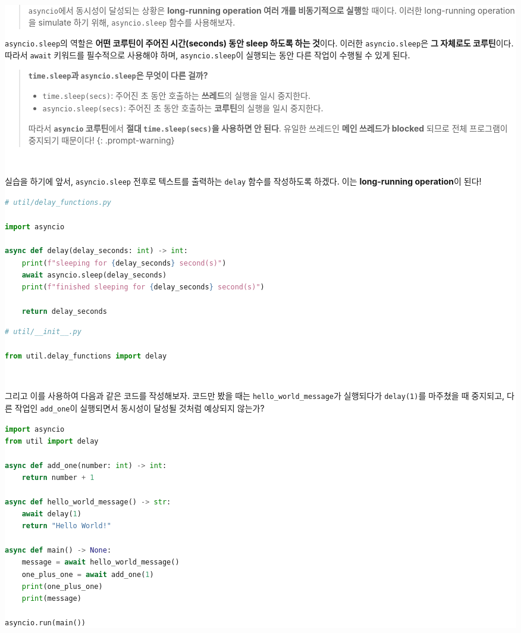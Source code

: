 > `asyncio`에서 동시성이 달성되는 상황은 **long-running operation 여러 개를 비동기적으로 실행**할 때이다. 이러한 long-running operation을 simulate 하기 위해, `asyncio.sleep` 함수를 사용해보자.
> 

`asyncio.sleep`의 역할은 <span class="shlp">**어떤 코루틴이 주어진 시간(seconds) 동안 sleep 하도록 하는 것**</span>이다. 이러한 `asyncio.sleep`은 **그 자체로도 코루틴**이다. 따라서 `await` 키워드를 필수적으로 사용해야 하며, `asyncio.sleep`이 실행되는 동안 다른 작업이 수행될 수 있게 된다.

> **`time.sleep`과 `asyncio.sleep`은 무엇이 다른 걸까?**
> 
> - `time.sleep(secs)`: 주어진 초 동안 호출하는 <span class="blue">**쓰레드**</span>의 실행을 일시 중지한다.
> - `asyncio.sleep(secs)`: 주어진 초 동안 호출하는 <span class="blue">**코루틴**</span>의 실행을 일시 중지한다.
> 
> 따라서 **`asyncio` 코루틴**에서 **절대 `time.sleep(secs)`을 사용하면 안 된다**. 유일한 쓰레드인 **메인 쓰레드가 blocked** 되므로 전체 프로그램이 중지되기 때문이다!
{: .prompt-warning}

<br>

실습을 하기에 앞서, `asyncio.sleep` 전후로 텍스트를 출력하는 `delay` 함수를 작성하도록 하겠다. 이는 **long-running operation**이 된다!

```python
# util/delay_functions.py

import asyncio

async def delay(delay_seconds: int) -> int:
    print(f"sleeping for {delay_seconds} second(s)")
    await asyncio.sleep(delay_seconds)
    print(f"finished sleeping for {delay_seconds} second(s)")
    
    return delay_seconds
```

```python
# util/__init__.py

from util.delay_functions import delay
```

<br>

그리고 이를 사용하여 다음과 같은 코드를 작성해보자. 코드만 봤을 때는 `hello_world_message`가 실행되다가 `delay(1)`를 마주쳤을 때 중지되고, 다른 작업인 `add_one`이 실행되면서 동시성이 달성될 것처럼 예상되지 않는가?

```python
import asyncio
from util import delay

async def add_one(number: int) -> int:
    return number + 1

async def hello_world_message() -> str:
    await delay(1)
    return "Hello World!"

async def main() -> None:
    message = await hello_world_message()
    one_plus_one = await add_one(1)
    print(one_plus_one)
    print(message)
    
asyncio.run(main())
```
